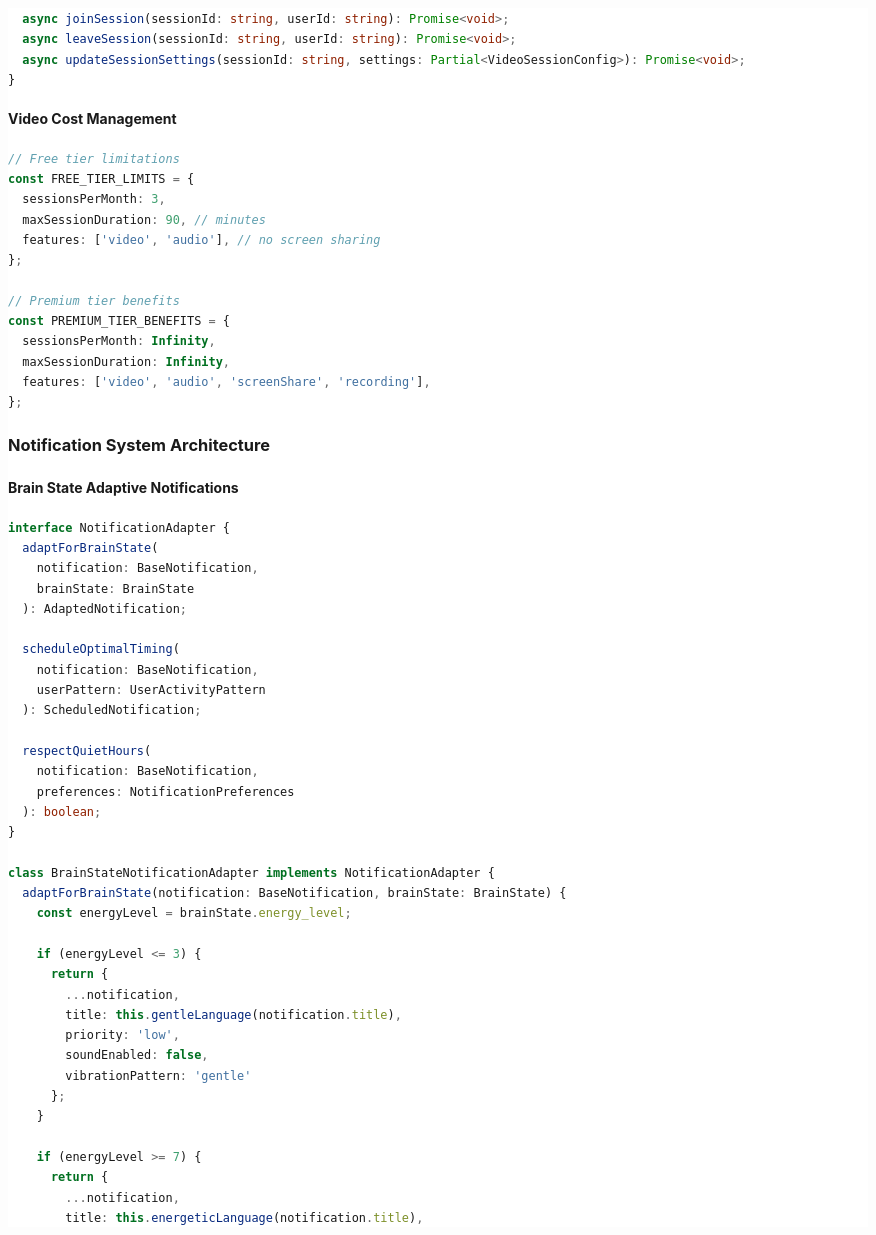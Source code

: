 ```typescript
  async joinSession(sessionId: string, userId: string): Promise<void>;
  async leaveSession(sessionId: string, userId: string): Promise<void>;
  async updateSessionSettings(sessionId: string, settings: Partial<VideoSessionConfig>): Promise<void>;
}
```

#### Video Cost Management
```typescript
// Free tier limitations
const FREE_TIER_LIMITS = {
  sessionsPerMonth: 3,
  maxSessionDuration: 90, // minutes
  features: ['video', 'audio'], // no screen sharing
};

// Premium tier benefits
const PREMIUM_TIER_BENEFITS = {
  sessionsPerMonth: Infinity,
  maxSessionDuration: Infinity,
  features: ['video', 'audio', 'screenShare', 'recording'],
};
```

### Notification System Architecture

#### Brain State Adaptive Notifications
```typescript
interface NotificationAdapter {
  adaptForBrainState(
    notification: BaseNotification,
    brainState: BrainState
  ): AdaptedNotification;
  
  scheduleOptimalTiming(
    notification: BaseNotification,
    userPattern: UserActivityPattern
  ): ScheduledNotification;
  
  respectQuietHours(
    notification: BaseNotification,
    preferences: NotificationPreferences
  ): boolean;
}

class BrainStateNotificationAdapter implements NotificationAdapter {
  adaptForBrainState(notification: BaseNotification, brainState: BrainState) {
    const energyLevel = brainState.energy_level;
    
    if (energyLevel <= 3) {
      return {
        ...notification,
        title: this.gentleLanguage(notification.title),
        priority: 'low',
        soundEnabled: false,
        vibrationPattern: 'gentle'
      };
    }
    
    if (energyLevel >= 7) {
      return {
        ...notification,
        title: this.energeticLanguage(notification.title),
```